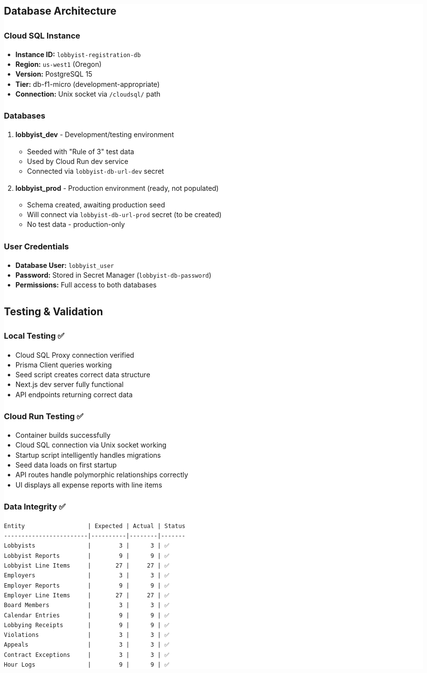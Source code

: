 ## Database Architecture

### Cloud SQL Instance
- **Instance ID:** `lobbyist-registration-db`
- **Region:** `us-west1` (Oregon)
- **Version:** PostgreSQL 15
- **Tier:** db-f1-micro (development-appropriate)
- **Connection:** Unix socket via `/cloudsql/` path

### Databases
1. **lobbyist_dev** - Development/testing environment
   - Seeded with "Rule of 3" test data
   - Used by Cloud Run dev service
   - Connected via `lobbyist-db-url-dev` secret

2. **lobbyist_prod** - Production environment (ready, not populated)
   - Schema created, awaiting production seed
   - Will connect via `lobbyist-db-url-prod` secret (to be created)
   - No test data - production-only

### User Credentials
- **Database User:** `lobbyist_user`
- **Password:** Stored in Secret Manager (`lobbyist-db-password`)
- **Permissions:** Full access to both databases

## Testing & Validation

### Local Testing ✅
- Cloud SQL Proxy connection verified
- Prisma Client queries working
- Seed script creates correct data structure
- Next.js dev server fully functional
- API endpoints returning correct data

### Cloud Run Testing ✅
- Container builds successfully
- Cloud SQL connection via Unix socket working
- Startup script intelligently handles migrations
- Seed data loads on first startup
- API routes handle polymorphic relationships correctly
- UI displays all expense reports with line items

### Data Integrity ✅
```
Entity                  | Expected | Actual | Status
------------------------|----------|--------|-------
Lobbyists               |        3 |      3 | ✅
Lobbyist Reports        |        9 |      9 | ✅
Lobbyist Line Items     |       27 |     27 | ✅
Employers               |        3 |      3 | ✅
Employer Reports        |        9 |      9 | ✅
Employer Line Items     |       27 |     27 | ✅
Board Members           |        3 |      3 | ✅
Calendar Entries        |        9 |      9 | ✅
Lobbying Receipts       |        9 |      9 | ✅
Violations              |        3 |      3 | ✅
Appeals                 |        3 |      3 | ✅
Contract Exceptions     |        3 |      3 | ✅
Hour Logs               |        9 |      9 | ✅
```

